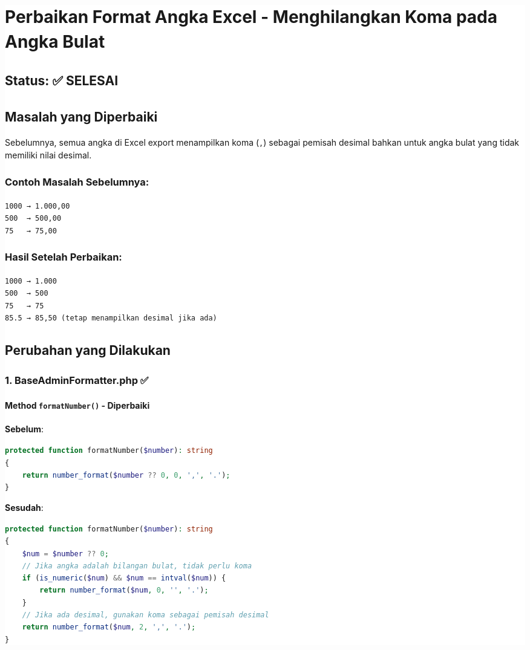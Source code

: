 # Perbaikan Format Angka Excel - Menghilangkan Koma pada Angka Bulat

## Status: ✅ SELESAI

## Masalah yang Diperbaiki

Sebelumnya, semua angka di Excel export menampilkan koma (`,`) sebagai pemisah desimal bahkan untuk angka bulat yang tidak memiliki nilai desimal.

### Contoh Masalah Sebelumnya:
```
1000 → 1.000,00
500  → 500,00
75   → 75,00
```

### Hasil Setelah Perbaikan:
```
1000 → 1.000
500  → 500
75   → 75
85.5 → 85,50 (tetap menampilkan desimal jika ada)
```

## Perubahan yang Dilakukan

### 1. **BaseAdminFormatter.php** ✅

#### Method `formatNumber()` - Diperbaiki

**Sebelum**:
```php
protected function formatNumber($number): string
{
    return number_format($number ?? 0, 0, ',', '.');
}
```

**Sesudah**:
```php
protected function formatNumber($number): string
{
    $num = $number ?? 0;
    // Jika angka adalah bilangan bulat, tidak perlu koma
    if (is_numeric($num) && $num == intval($num)) {
        return number_format($num, 0, '', '.');
    }
    // Jika ada desimal, gunakan koma sebagai pemisah desimal
    return number_format($num, 2, ',', '.');
}
```
